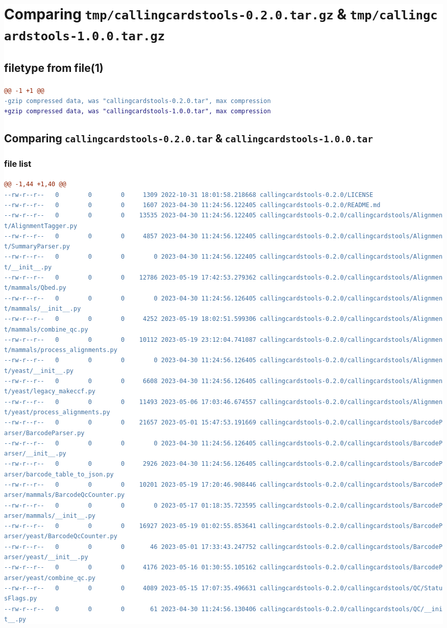 # Comparing `tmp/callingcardstools-0.2.0.tar.gz` & `tmp/callingcardstools-1.0.0.tar.gz`

## filetype from file(1)

```diff
@@ -1 +1 @@
-gzip compressed data, was "callingcardstools-0.2.0.tar", max compression
+gzip compressed data, was "callingcardstools-1.0.0.tar", max compression
```

## Comparing `callingcardstools-0.2.0.tar` & `callingcardstools-1.0.0.tar`

### file list

```diff
@@ -1,44 +1,40 @@
--rw-r--r--   0        0        0     1309 2022-10-31 18:01:58.218668 callingcardstools-0.2.0/LICENSE
--rw-r--r--   0        0        0     1607 2023-04-30 11:24:56.122405 callingcardstools-0.2.0/README.md
--rw-r--r--   0        0        0    13535 2023-04-30 11:24:56.122405 callingcardstools-0.2.0/callingcardstools/Alignment/AlignmentTagger.py
--rw-r--r--   0        0        0     4857 2023-04-30 11:24:56.122405 callingcardstools-0.2.0/callingcardstools/Alignment/SummaryParser.py
--rw-r--r--   0        0        0        0 2023-04-30 11:24:56.122405 callingcardstools-0.2.0/callingcardstools/Alignment/__init__.py
--rw-r--r--   0        0        0    12786 2023-05-19 17:42:53.279362 callingcardstools-0.2.0/callingcardstools/Alignment/mammals/Qbed.py
--rw-r--r--   0        0        0        0 2023-04-30 11:24:56.126405 callingcardstools-0.2.0/callingcardstools/Alignment/mammals/__init__.py
--rw-r--r--   0        0        0     4252 2023-05-19 18:02:51.599306 callingcardstools-0.2.0/callingcardstools/Alignment/mammals/combine_qc.py
--rw-r--r--   0        0        0    10112 2023-05-19 23:12:04.741087 callingcardstools-0.2.0/callingcardstools/Alignment/mammals/process_alignments.py
--rw-r--r--   0        0        0        0 2023-04-30 11:24:56.126405 callingcardstools-0.2.0/callingcardstools/Alignment/yeast/__init__.py
--rw-r--r--   0        0        0     6608 2023-04-30 11:24:56.126405 callingcardstools-0.2.0/callingcardstools/Alignment/yeast/legacy_makeccf.py
--rw-r--r--   0        0        0    11493 2023-05-06 17:03:46.674557 callingcardstools-0.2.0/callingcardstools/Alignment/yeast/process_alignments.py
--rw-r--r--   0        0        0    21657 2023-05-01 15:47:53.191669 callingcardstools-0.2.0/callingcardstools/BarcodeParser/BarcodeParser.py
--rw-r--r--   0        0        0        0 2023-04-30 11:24:56.126405 callingcardstools-0.2.0/callingcardstools/BarcodeParser/__init__.py
--rw-r--r--   0        0        0     2926 2023-04-30 11:24:56.126405 callingcardstools-0.2.0/callingcardstools/BarcodeParser/barcode_table_to_json.py
--rw-r--r--   0        0        0    10201 2023-05-19 17:20:46.908446 callingcardstools-0.2.0/callingcardstools/BarcodeParser/mammals/BarcodeQcCounter.py
--rw-r--r--   0        0        0        0 2023-05-17 01:18:35.723595 callingcardstools-0.2.0/callingcardstools/BarcodeParser/mammals/__init__.py
--rw-r--r--   0        0        0    16927 2023-05-19 01:02:55.853641 callingcardstools-0.2.0/callingcardstools/BarcodeParser/yeast/BarcodeQcCounter.py
--rw-r--r--   0        0        0       46 2023-05-01 17:33:43.247752 callingcardstools-0.2.0/callingcardstools/BarcodeParser/yeast/__init__.py
--rw-r--r--   0        0        0     4176 2023-05-16 01:30:55.105162 callingcardstools-0.2.0/callingcardstools/BarcodeParser/yeast/combine_qc.py
--rw-r--r--   0        0        0     4089 2023-05-15 17:07:35.496631 callingcardstools-0.2.0/callingcardstools/QC/StatusFlags.py
--rw-r--r--   0        0        0       61 2023-04-30 11:24:56.130406 callingcardstools-0.2.0/callingcardstools/QC/__init__.py
```